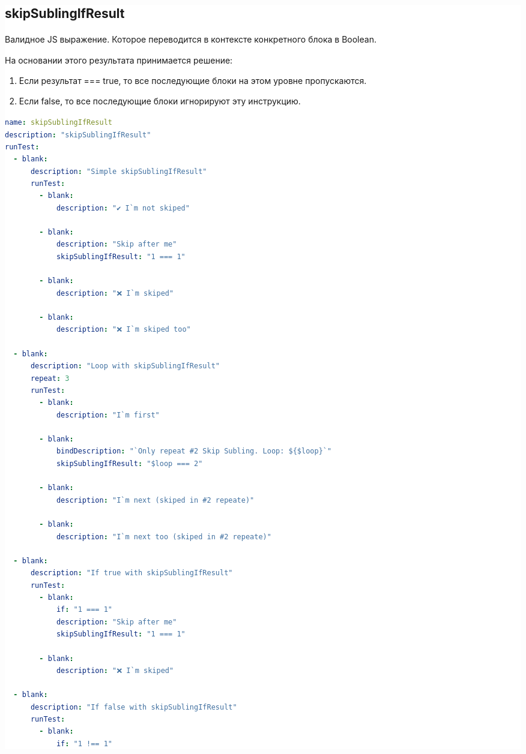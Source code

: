 ```

```
## skipSublingIfResult
Валидное JS выражение. Которое переводится в контексте конкретного блока в Boolean.

На основании этого результата принимается решение:

1. Если результат === true, то все последующие блоки на этом уровне пропускаются.

2. Если false, то все последующие блоки игнорируют эту инструкцию.

```yaml
name: skipSublingIfResult
description: "skipSublingIfResult"
runTest:
  - blank:
      description: "Simple skipSublingIfResult"
      runTest:
        - blank:
            description: "✔️ I`m not skiped"

        - blank:
            description: "Skip after me"
            skipSublingIfResult: "1 === 1"

        - blank:
            description: "❌ I`m skiped"

        - blank:
            description: "❌ I`m skiped too"

  - blank:
      description: "Loop with skipSublingIfResult"
      repeat: 3
      runTest:
        - blank:
            description: "I`m first"

        - blank:
            bindDescription: "`Only repeat #2 Skip Subling. Loop: ${$loop}`"
            skipSublingIfResult: "$loop === 2"

        - blank:
            description: "I`m next (skiped in #2 repeate)"

        - blank:
            description: "I`m next too (skiped in #2 repeate)"

  - blank:
      description: "If true with skipSublingIfResult"
      runTest:
        - blank:
            if: "1 === 1"
            description: "Skip after me"
            skipSublingIfResult: "1 === 1"

        - blank:
            description: "❌ I`m skiped"

  - blank:
      description: "If false with skipSublingIfResult"
      runTest:
        - blank:
            if: "1 !== 1"
```
